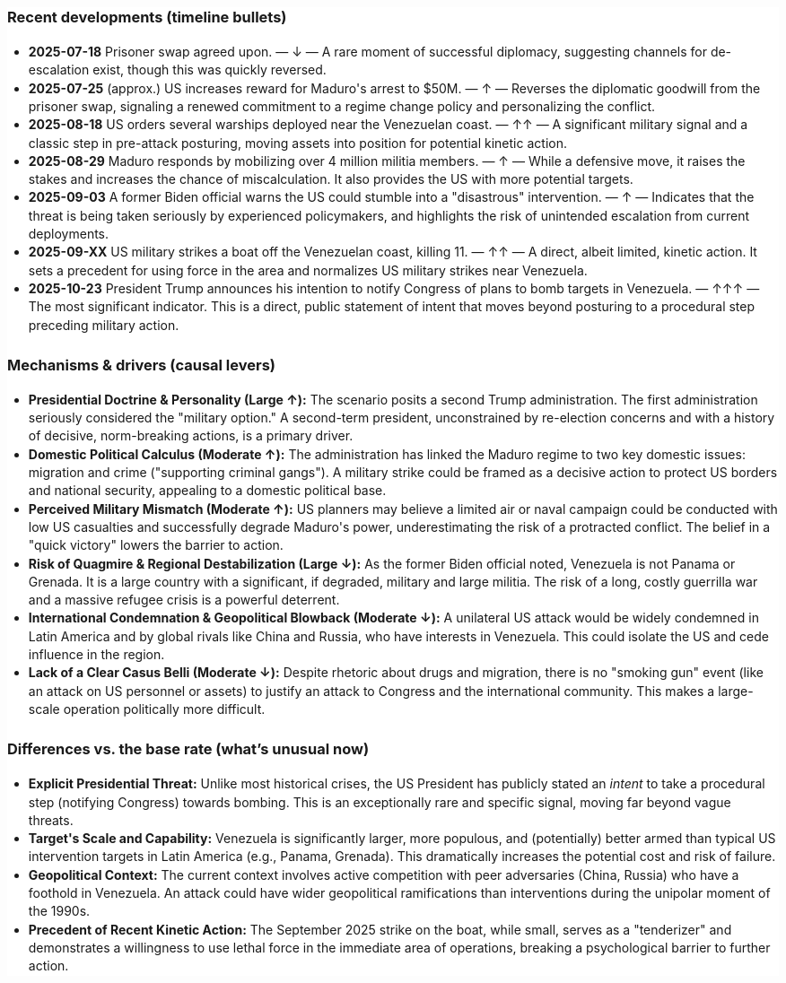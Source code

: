 ### Recent developments (timeline bullets)
*   **2025-07-18** Prisoner swap agreed upon. — ↓ — A rare moment of successful diplomacy, suggesting channels for de-escalation exist, though this was quickly reversed.
*   **2025-07-25** (approx.) US increases reward for Maduro's arrest to $50M. — ↑ — Reverses the diplomatic goodwill from the prisoner swap, signaling a renewed commitment to a regime change policy and personalizing the conflict.
*   **2025-08-18** US orders several warships deployed near the Venezuelan coast. — ↑↑ — A significant military signal and a classic step in pre-attack posturing, moving assets into position for potential kinetic action.
*   **2025-08-29** Maduro responds by mobilizing over 4 million militia members. — ↑ — While a defensive move, it raises the stakes and increases the chance of miscalculation. It also provides the US with more potential targets.
*   **2025-09-03** A former Biden official warns the US could stumble into a "disastrous" intervention. — ↑ — Indicates that the threat is being taken seriously by experienced policymakers, and highlights the risk of unintended escalation from current deployments.
*   **2025-09-XX** US military strikes a boat off the Venezuelan coast, killing 11. — ↑↑ — A direct, albeit limited, kinetic action. It sets a precedent for using force in the area and normalizes US military strikes near Venezuela.
*   **2025-10-23** President Trump announces his intention to notify Congress of plans to bomb targets in Venezuela. — ↑↑↑ — The most significant indicator. This is a direct, public statement of intent that moves beyond posturing to a procedural step preceding military action.

### Mechanisms & drivers (causal levers)
*   **Presidential Doctrine & Personality (Large ↑):** The scenario posits a second Trump administration. The first administration seriously considered the "military option." A second-term president, unconstrained by re-election concerns and with a history of decisive, norm-breaking actions, is a primary driver.
*   **Domestic Political Calculus (Moderate ↑):** The administration has linked the Maduro regime to two key domestic issues: migration and crime ("supporting criminal gangs"). A military strike could be framed as a decisive action to protect US borders and national security, appealing to a domestic political base.
*   **Perceived Military Mismatch (Moderate ↑):** US planners may believe a limited air or naval campaign could be conducted with low US casualties and successfully degrade Maduro's power, underestimating the risk of a protracted conflict. The belief in a "quick victory" lowers the barrier to action.
*   **Risk of Quagmire & Regional Destabilization (Large ↓):** As the former Biden official noted, Venezuela is not Panama or Grenada. It is a large country with a significant, if degraded, military and large militia. The risk of a long, costly guerrilla war and a massive refugee crisis is a powerful deterrent.
*   **International Condemnation & Geopolitical Blowback (Moderate ↓):** A unilateral US attack would be widely condemned in Latin America and by global rivals like China and Russia, who have interests in Venezuela. This could isolate the US and cede influence in the region.
*   **Lack of a Clear Casus Belli (Moderate ↓):** Despite rhetoric about drugs and migration, there is no "smoking gun" event (like an attack on US personnel or assets) to justify an attack to Congress and the international community. This makes a large-scale operation politically more difficult.

### Differences vs. the base rate (what’s unusual now)
*   **Explicit Presidential Threat:** Unlike most historical crises, the US President has publicly stated an *intent* to take a procedural step (notifying Congress) towards bombing. This is an exceptionally rare and specific signal, moving far beyond vague threats.
*   **Target's Scale and Capability:** Venezuela is significantly larger, more populous, and (potentially) better armed than typical US intervention targets in Latin America (e.g., Panama, Grenada). This dramatically increases the potential cost and risk of failure.
*   **Geopolitical Context:** The current context involves active competition with peer adversaries (China, Russia) who have a foothold in Venezuela. An attack could have wider geopolitical ramifications than interventions during the unipolar moment of the 1990s.
*   **Precedent of Recent Kinetic Action:** The September 2025 strike on the boat, while small, serves as a "tenderizer" and demonstrates a willingness to use lethal force in the immediate area of operations, breaking a psychological barrier to further action.

